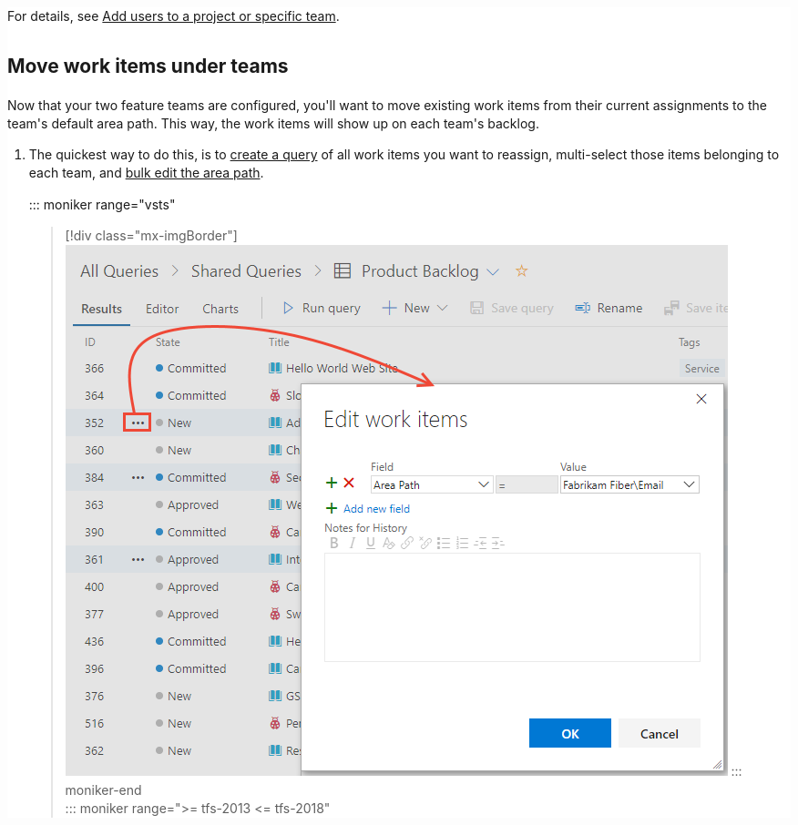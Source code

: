 For details, see [Add users to a project or specific team](../security/add-users-team-project.md). 


## Move work items under teams 
Now that your two feature teams are configured, you'll want to move existing work items from their current assignments to the team's default area path. This way, the work items will show up on each team's backlog. 

1.	The quickest way to do this, is to [create a query](../../boards/queries/using-queries.md) of all work items you want to reassign, multi-select those items belonging to each team, and [bulk edit the area path](../../boards/backlogs/bulk-modify-work-items.md). 

	::: moniker range="vsts"  
	> [!div class="mx-imgBorder"]  
	>![Web portal, Queries page, Bulk modify select work items](_img/add-team/query-bulk-edit-area-path.png)
	::: moniker-end  
	::: moniker range=">= tfs-2013  <= tfs-2018"  
